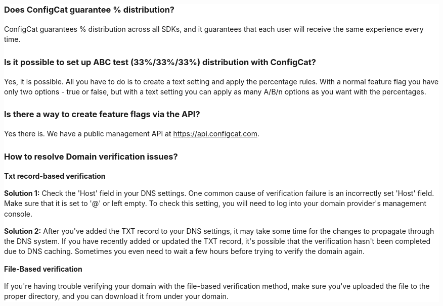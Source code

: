 ### Does ConfigCat guarantee % distribution?

ConfigCat guarantees % distribution across all SDKs, and it guarantees that each user will receive the same experience every time.

### Is it possible to set up ABC test (33%/33%/33%) distribution with ConfigCat?

Yes, it is possible. All you have to do is to create a text setting and apply the percentage rules. With a normal feature flag you have only two options - true or false, but with a text setting you can apply as many A/B/n options as you want with the percentages.

### Is there a way to create feature flags via the API?

Yes there is. We have a public management API at https://api.configcat.com.

### How to resolve Domain verification issues?

**Txt record-based verification**

**Solution 1:** Check the 'Host' field in your DNS settings. One common cause of verification failure is an incorrectly set 'Host' field. Make sure that it is set to '@' or left empty. To check this setting, you will need to log into your domain provider's management console.

**Solution 2:** After you've added the TXT record to your DNS settings, it may take some time for the changes to propagate through the DNS system. If you have recently added or updated the TXT record, it's possible that the verification hasn't been completed due to DNS caching. Sometimes you even need to wait a few hours before trying to verify the domain again.

**File-Based verification**

If you're having trouble verifying your domain with the file-based verification method, make sure you've uploaded the file to the proper directory, and you can download it from under your domain.
